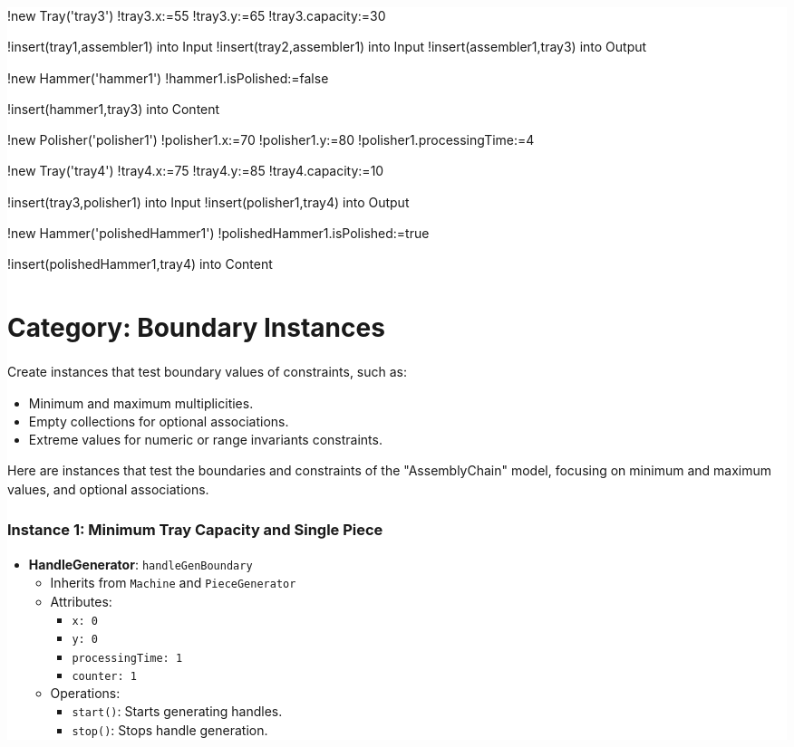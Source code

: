 !new Tray('tray3')
!tray3.x:=55
!tray3.y:=65
!tray3.capacity:=30

!insert(tray1,assembler1) into Input
!insert(tray2,assembler1) into Input
!insert(assembler1,tray3) into Output

!new Hammer('hammer1')
!hammer1.isPolished:=false

!insert(hammer1,tray3) into Content

!new Polisher('polisher1')
!polisher1.x:=70
!polisher1.y:=80
!polisher1.processingTime:=4

!new Tray('tray4')
!tray4.x:=75
!tray4.y:=85
!tray4.capacity:=10

!insert(tray3,polisher1) into Input
!insert(polisher1,tray4) into Output

!new Hammer('polishedHammer1')
!polishedHammer1.isPolished:=true

!insert(polishedHammer1,tray4) into Content
```
```

# Category: Boundary Instances
Create instances that test boundary values of constraints, such as:
- Minimum and maximum multiplicities.
- Empty collections for optional associations.
- Extreme values for numeric or range invariants constraints.


Here are instances that test the boundaries and constraints of the "AssemblyChain" model, focusing on minimum and maximum values, and optional associations.

### Instance 1: Minimum Tray Capacity and Single Piece

- **HandleGenerator**: `handleGenBoundary`
  - Inherits from `Machine` and `PieceGenerator`
  - Attributes:
    - `x: 0`
    - `y: 0`
    - `processingTime: 1`
    - `counter: 1`
  - Operations:
    - `start()`: Starts generating handles.
    - `stop()`: Stops handle generation.
